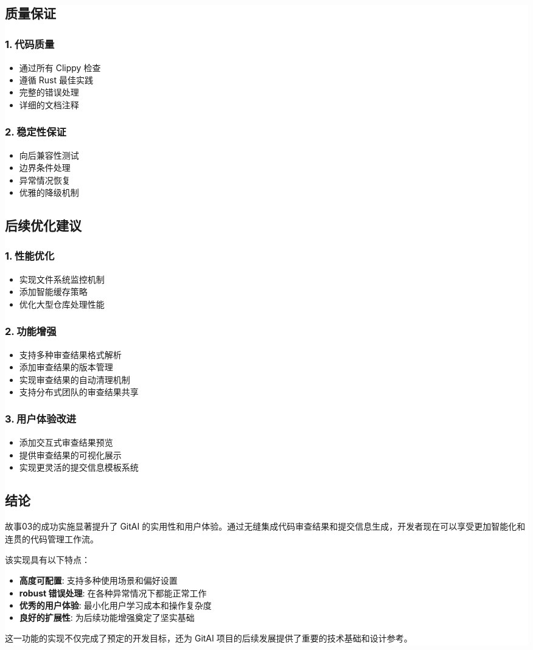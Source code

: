 ## 质量保证

### 1. 代码质量
- 通过所有 Clippy 检查
- 遵循 Rust 最佳实践
- 完整的错误处理
- 详细的文档注释

### 2. 稳定性保证
- 向后兼容性测试
- 边界条件处理
- 异常情况恢复
- 优雅的降级机制

## 后续优化建议

### 1. 性能优化
- 实现文件系统监控机制
- 添加智能缓存策略
- 优化大型仓库处理性能

### 2. 功能增强
- 支持多种审查结果格式解析
- 添加审查结果的版本管理
- 实现审查结果的自动清理机制
- 支持分布式团队的审查结果共享

### 3. 用户体验改进
- 添加交互式审查结果预览
- 提供审查结果的可视化展示
- 实现更灵活的提交信息模板系统

## 结论

故事03的成功实施显著提升了 GitAI 的实用性和用户体验。通过无缝集成代码审查结果和提交信息生成，开发者现在可以享受更加智能化和连贯的代码管理工作流。

该实现具有以下特点：
- **高度可配置**: 支持多种使用场景和偏好设置
- **robust 错误处理**: 在各种异常情况下都能正常工作
- **优秀的用户体验**: 最小化用户学习成本和操作复杂度
- **良好的扩展性**: 为后续功能增强奠定了坚实基础

这一功能的实现不仅完成了预定的开发目标，还为 GitAI 项目的后续发展提供了重要的技术基础和设计参考。